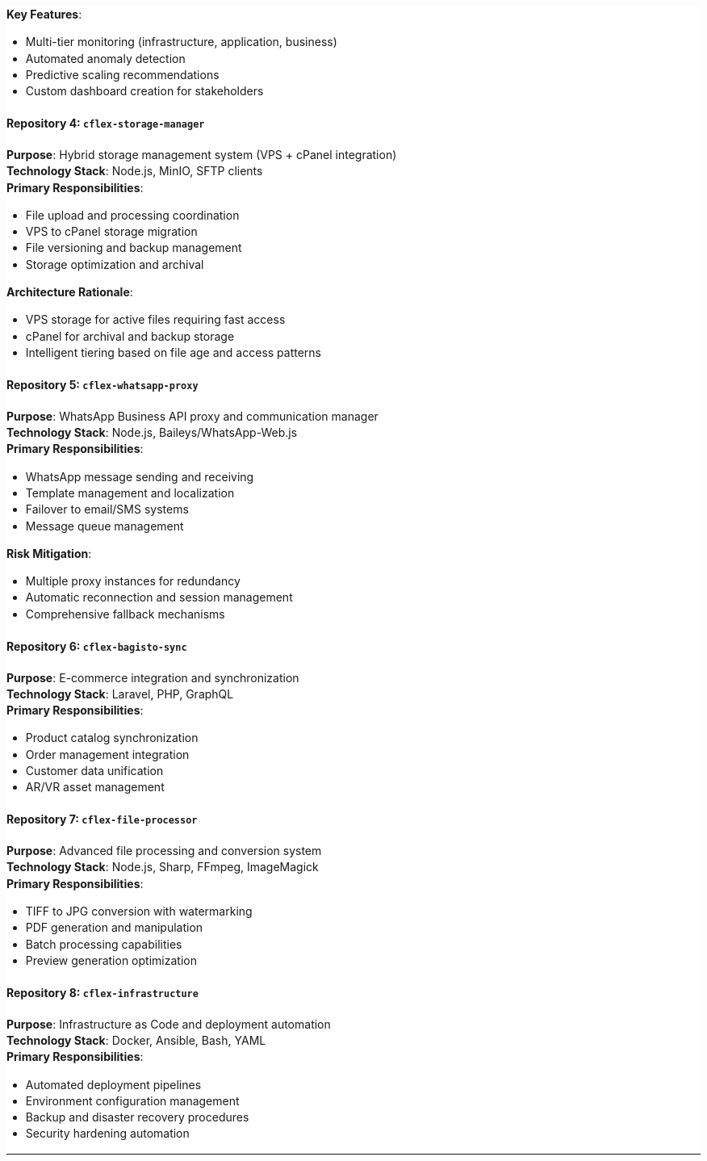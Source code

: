 **Key Features**:
- Multi-tier monitoring (infrastructure, application, business)
- Automated anomaly detection
- Predictive scaling recommendations
- Custom dashboard creation for stakeholders

#### Repository 4: `cflex-storage-manager`
**Purpose**: Hybrid storage management system (VPS + cPanel integration)  
**Technology Stack**: Node.js, MinIO, SFTP clients  
**Primary Responsibilities**:
- File upload and processing coordination
- VPS to cPanel storage migration
- File versioning and backup management
- Storage optimization and archival

**Architecture Rationale**:
- VPS storage for active files requiring fast access
- cPanel for archival and backup storage
- Intelligent tiering based on file age and access patterns

#### Repository 5: `cflex-whatsapp-proxy`
**Purpose**: WhatsApp Business API proxy and communication manager  
**Technology Stack**: Node.js, Baileys/WhatsApp-Web.js  
**Primary Responsibilities**:
- WhatsApp message sending and receiving
- Template management and localization
- Failover to email/SMS systems
- Message queue management

**Risk Mitigation**:
- Multiple proxy instances for redundancy
- Automatic reconnection and session management
- Comprehensive fallback mechanisms

#### Repository 6: `cflex-bagisto-sync`
**Purpose**: E-commerce integration and synchronization  
**Technology Stack**: Laravel, PHP, GraphQL  
**Primary Responsibilities**:
- Product catalog synchronization
- Order management integration
- Customer data unification
- AR/VR asset management

#### Repository 7: `cflex-file-processor`
**Purpose**: Advanced file processing and conversion system  
**Technology Stack**: Node.js, Sharp, FFmpeg, ImageMagick  
**Primary Responsibilities**:
- TIFF to JPG conversion with watermarking
- PDF generation and manipulation
- Batch processing capabilities
- Preview generation optimization

#### Repository 8: `cflex-infrastructure`
**Purpose**: Infrastructure as Code and deployment automation  
**Technology Stack**: Docker, Ansible, Bash, YAML  
**Primary Responsibilities**:
- Automated deployment pipelines
- Environment configuration management
- Backup and disaster recovery procedures
- Security hardening automation

---